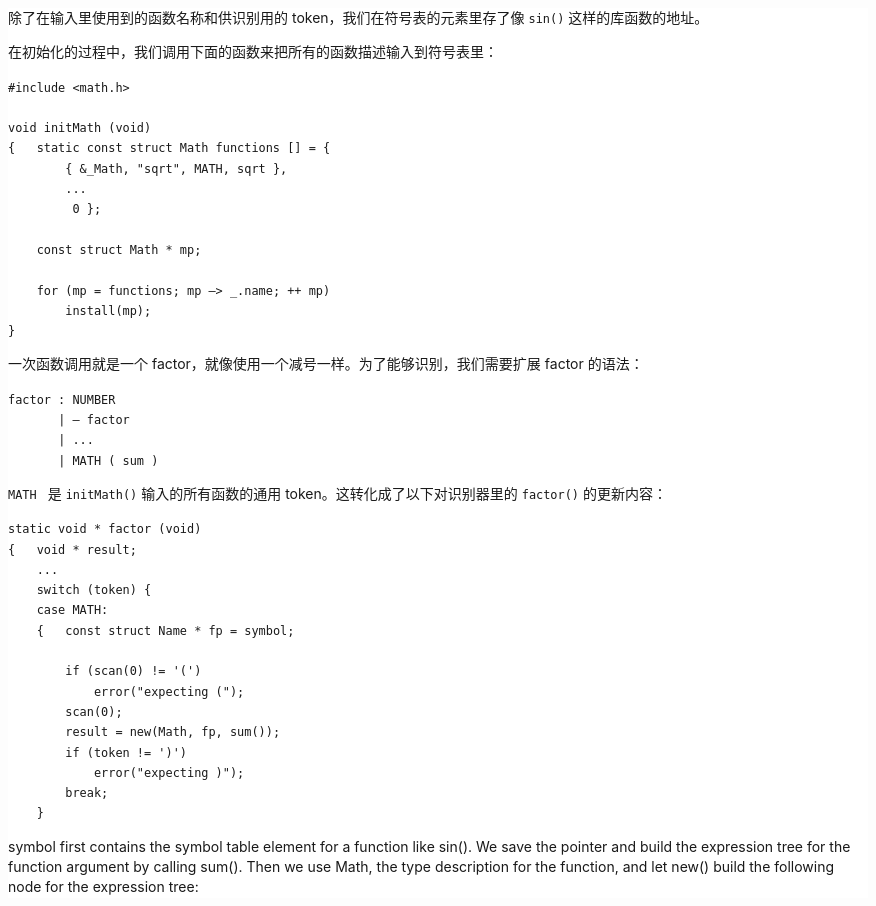 除了在输入里使用到的函数名称和供识别用的 token，我们在符号表的元素里存了像 `sin()` 这样的库函数的地址。

在初始化的过程中，我们调用下面的函数来把所有的函数描述输入到符号表里：

```
#include <math.h>

void initMath (void)
{   static const struct Math functions [] = {
        { &_Math, "sqrt", MATH, sqrt }, 
        ...
         0 };

    const struct Math * mp;
    
    for (mp = functions; mp —> _.name; ++ mp)
        install(mp);
}
```

一次函数调用就是一个 factor，就像使用一个减号一样。为了能够识别，我们需要扩展 factor 的语法：

```
factor : NUMBER 
       | — factor
       | ...
       | MATH ( sum )
```

`MATH ` 是 `initMath()` 输入的所有函数的通用 token。这转化成了以下对识别器里的 `factor()` 的更新内容：

```
static void * factor (void)
{   void * result;
    ...
    switch (token) {
    case MATH:
    {   const struct Name * fp = symbol;
        
        if (scan(0) != '(')
            error("expecting (");
        scan(0);
        result = new(Math, fp, sum());
        if (token != ')')
            error("expecting )");
        break;
    }
```

symbol first contains the symbol table element for a function like sin(). We save the pointer and build the expression tree for the function argument by calling sum(). Then we use Math, the type description for the function, and let new() build the following node for the expression tree:
